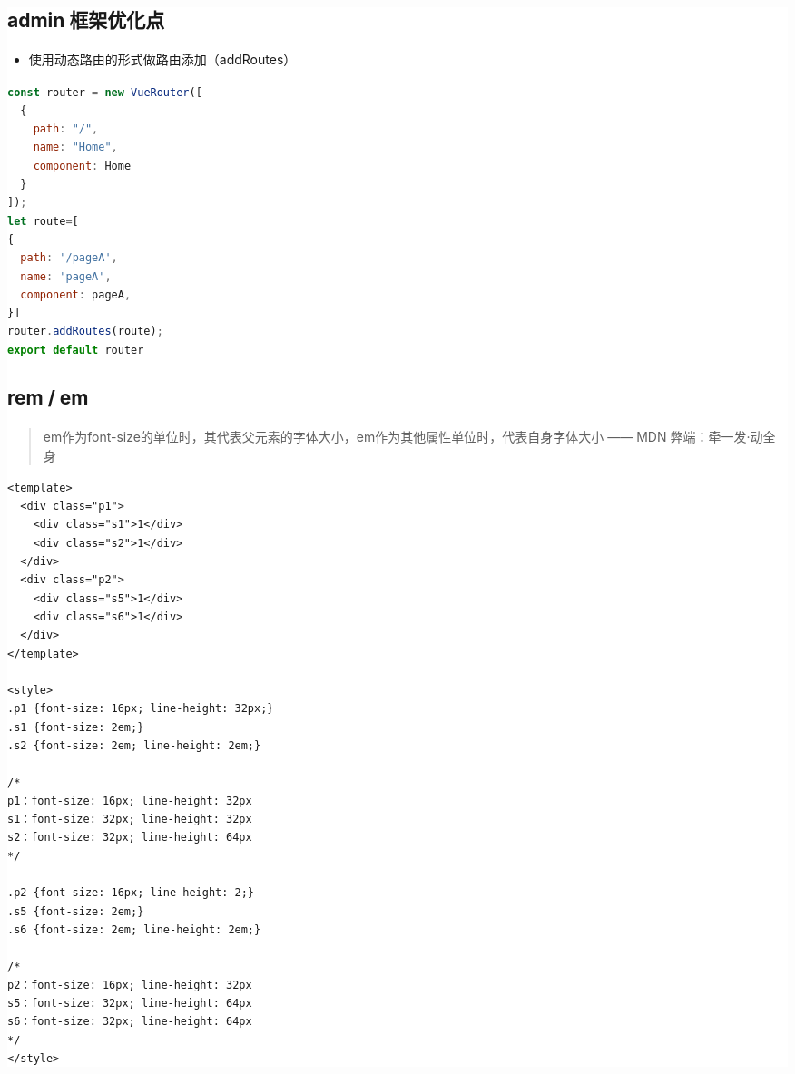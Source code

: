 ## admin 框架优化点

- 使用动态路由的形式做路由添加（addRoutes）

```javascript
const router = new VueRouter([
  {
    path: "/",
    name: "Home",
    component: Home
  }
]);
let route=[
{
  path: '/pageA',
  name: 'pageA',
  component: pageA,
}]
router.addRoutes(route);
export default router
```

## rem / em

> em作为font-size的单位时，其代表父元素的字体大小，em作为其他属性单位时，代表自身字体大小 —— MDN
> 弊端：牵一发·动全身

```vue
<template>
  <div class="p1">
    <div class="s1">1</div>
    <div class="s2">1</div>
  </div>
  <div class="p2">
    <div class="s5">1</div>
    <div class="s6">1</div>
  </div>
</template>

<style>
.p1 {font-size: 16px; line-height: 32px;}
.s1 {font-size: 2em;}
.s2 {font-size: 2em; line-height: 2em;}

/*
p1：font-size: 16px; line-height: 32px
s1：font-size: 32px; line-height: 32px
s2：font-size: 32px; line-height: 64px 
*/

.p2 {font-size: 16px; line-height: 2;}
.s5 {font-size: 2em;}
.s6 {font-size: 2em; line-height: 2em;}

/*
p2：font-size: 16px; line-height: 32px
s5：font-size: 32px; line-height: 64px
s6：font-size: 32px; line-height: 64px 
*/
</style>
```
